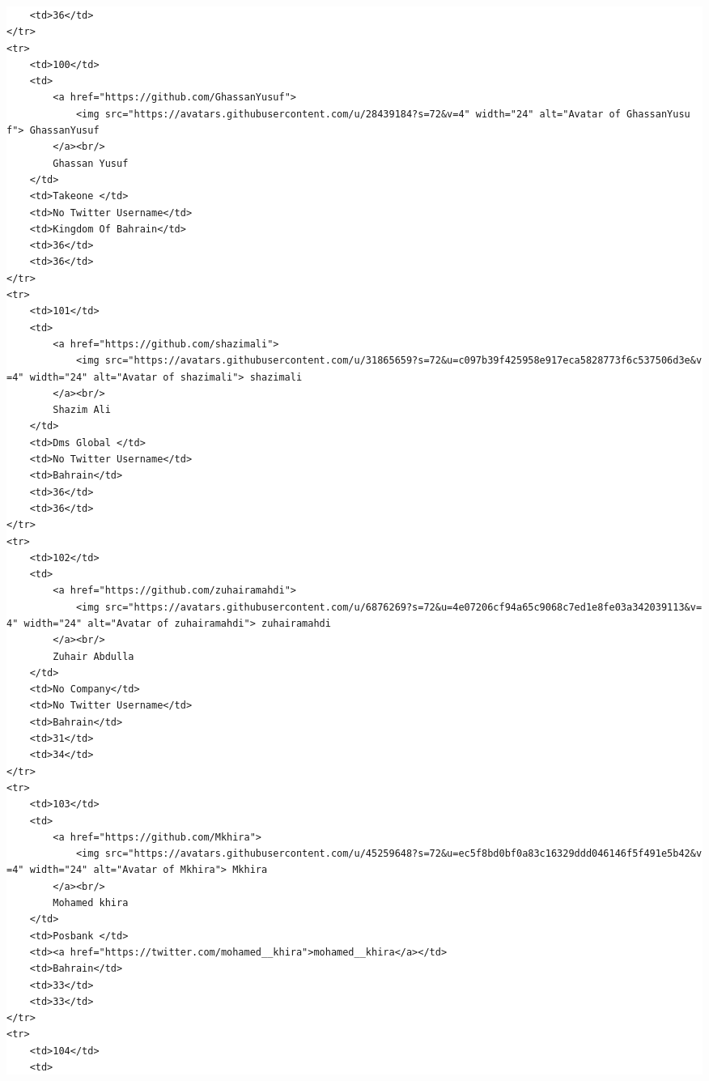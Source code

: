 		<td>36</td>
	</tr>
	<tr>
		<td>100</td>
		<td>
			<a href="https://github.com/GhassanYusuf">
				<img src="https://avatars.githubusercontent.com/u/28439184?s=72&v=4" width="24" alt="Avatar of GhassanYusuf"> GhassanYusuf
			</a><br/>
			Ghassan Yusuf
		</td>
		<td>Takeone </td>
		<td>No Twitter Username</td>
		<td>Kingdom Of Bahrain</td>
		<td>36</td>
		<td>36</td>
	</tr>
	<tr>
		<td>101</td>
		<td>
			<a href="https://github.com/shazimali">
				<img src="https://avatars.githubusercontent.com/u/31865659?s=72&u=c097b39f425958e917eca5828773f6c537506d3e&v=4" width="24" alt="Avatar of shazimali"> shazimali
			</a><br/>
			Shazim Ali
		</td>
		<td>Dms Global </td>
		<td>No Twitter Username</td>
		<td>Bahrain</td>
		<td>36</td>
		<td>36</td>
	</tr>
	<tr>
		<td>102</td>
		<td>
			<a href="https://github.com/zuhairamahdi">
				<img src="https://avatars.githubusercontent.com/u/6876269?s=72&u=4e07206cf94a65c9068c7ed1e8fe03a342039113&v=4" width="24" alt="Avatar of zuhairamahdi"> zuhairamahdi
			</a><br/>
			Zuhair Abdulla
		</td>
		<td>No Company</td>
		<td>No Twitter Username</td>
		<td>Bahrain</td>
		<td>31</td>
		<td>34</td>
	</tr>
	<tr>
		<td>103</td>
		<td>
			<a href="https://github.com/Mkhira">
				<img src="https://avatars.githubusercontent.com/u/45259648?s=72&u=ec5f8bd0bf0a83c16329ddd046146f5f491e5b42&v=4" width="24" alt="Avatar of Mkhira"> Mkhira
			</a><br/>
			Mohamed khira
		</td>
		<td>Posbank </td>
		<td><a href="https://twitter.com/mohamed__khira">mohamed__khira</a></td>
		<td>Bahrain</td>
		<td>33</td>
		<td>33</td>
	</tr>
	<tr>
		<td>104</td>
		<td>